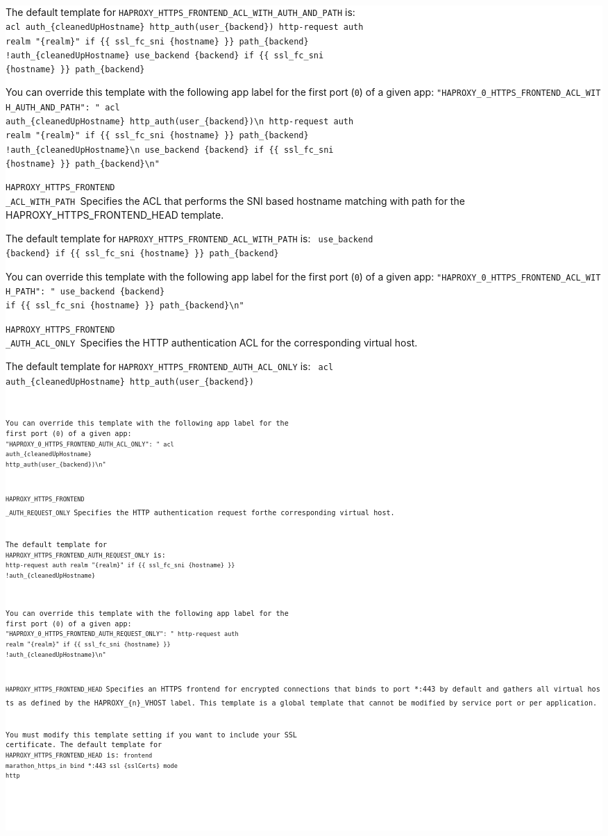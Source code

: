 The default template for `HAPROXY_HTTPS_FRONTEND_ACL_WITH_AUTH_AND_PATH` is:
<code> acl auth_{cleanedUpHostname} http_auth(user_{backend})
  http-request auth realm "{realm}" if {{ ssl_fc_sni {hostname} }} path_{backend} !auth_{cleanedUpHostname}
  use_backend {backend} if {{ ssl_fc_sni {hostname} }} path_{backend}</code>

You can override this template with the following app label for the first port (`0`) of a given app:
<code>"HAPROXY_0_HTTPS_FRONTEND_ACL_WITH_AUTH_AND_PATH": "  acl auth_{cleanedUpHostname} http_auth(user_{backend})\n  http-request auth realm \"{realm}\" if {{ ssl_fc_sni {hostname} }} path_{backend} !auth_{cleanedUpHostname}\n  use_backend {backend} if {{ ssl_fc_sni {hostname} }} path_{backend}\n"</code></td></tr>

<tr><td><code>HAPROXY_HTTPS_FRONTEND<br>_ACL_WITH_PATH </code></td><td>Specifies the ACL that performs the SNI based hostname matching with path for the HAPROXY_HTTPS_FRONTEND_HEAD template. 

The default template for `HAPROXY_HTTPS_FRONTEND_ACL_WITH_PATH` is:
<code> use_backend {backend} if {{ ssl_fc_sni {hostname} }} path_{backend}</code>

You can override this template with the following app label for the first port (`0`) of a given app:
<code>"HAPROXY_0_HTTPS_FRONTEND_ACL_WITH_PATH": "  use_backend {backend} if {{ ssl_fc_sni {hostname} }} path_{backend}\n"</code></td></tr>

<tr><td><code>HAPROXY_HTTPS_FRONTEND<br>_AUTH_ACL_ONLY </code></td><td>Specifies the HTTP authentication ACL for the corresponding virtual host. 

The default template for `HAPROXY_HTTPS_FRONTEND_AUTH_ACL_ONLY` is:
<code> acl auth_{cleanedUpHostname} http_auth(user_{backend})<code>

You can override this template with the following app label for the first port (`0`) of a given app:
<code>"HAPROXY_0_HTTPS_FRONTEND_AUTH_ACL_ONLY": "  acl auth_{cleanedUpHostname} http_auth(user_{backend})\n"</code></td></tr>

<tr><td><code>HAPROXY_HTTPS_FRONTEND<br>_AUTH_REQUEST_ONLY </code></td><td>Specifies the HTTP authentication request forthe corresponding virtual host. 

The default template for `HAPROXY_HTTPS_FRONTEND_AUTH_REQUEST_ONLY` is:
<code> http-request auth realm "{realm}" if {{ ssl_fc_sni {hostname} }} !auth_{cleanedUpHostname}</code>

You can override this template with the following app label for the first port (`0`) of a given app:
<code>"HAPROXY_0_HTTPS_FRONTEND_AUTH_REQUEST_ONLY": "  http-request auth realm \"{realm}\" if {{ ssl_fc_sni {hostname} }} !auth_{cleanedUpHostname}\n"</code></td></tr>

<tr><td><code>HAPROXY_HTTPS_FRONTEND_HEAD </code></td><td>Specifies an HTTPS frontend for encrypted connections that binds to port *:443 by default and gathers all virtual hosts as defined by the HAPROXY_{n}_VHOST label. This template is a global template that cannot be modified by service port or per application.

You must modify this template setting if you want to include your SSL certificate. The default template for `HAPROXY_HTTPS_FRONTEND_HEAD` is:
<code>frontend marathon_https_in
  bind *:443 ssl {sslCerts}
  mode http</code></td></tr>

